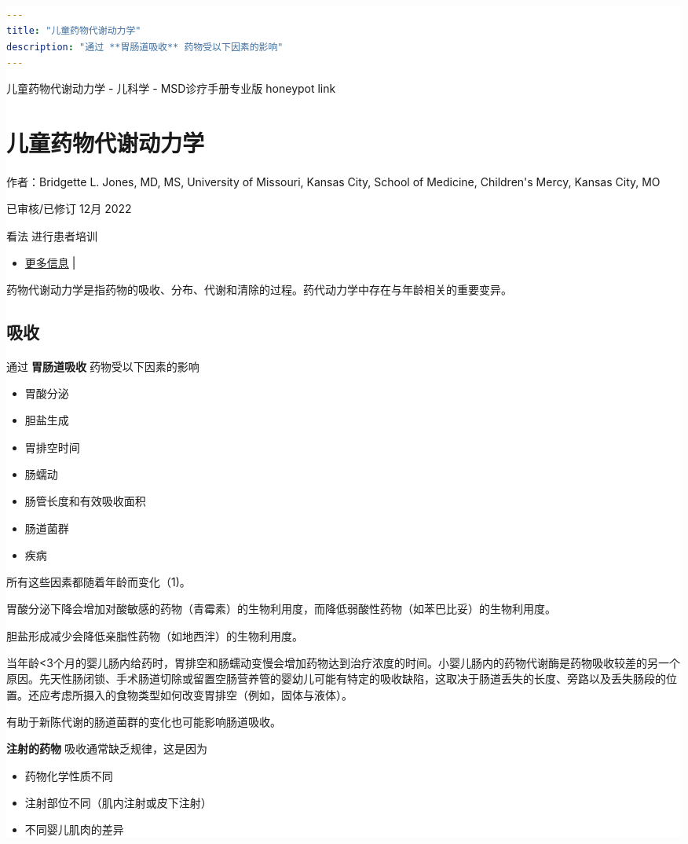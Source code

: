 ```yaml
---
title: "儿童药物代谢动力学"
description: "通过 **胃肠道吸收** 药物受以下因素的影响"
---
```


﻿儿童药物代谢动力学 \- 儿科学 \- MSD诊疗手册专业版 honeypot link

# 儿童药物代谢动力学

作者：Bridgette L. Jones, MD, MS, University of Missouri, Kansas City, School of Medicine, Children's Mercy,
Kansas City, MO

已审核/已修订 12月 2022

看法 进行患者培训

- [更多信息](#更多信息_v38709974_zh) \|

药物代谢动力学是指药物的吸收、分布、代谢和清除的过程。药代动力学中存在与年龄相关的重要变异。

## 吸收

通过 **胃肠道吸收** 药物受以下因素的影响

- 胃酸分泌

- 胆盐生成

- 胃排空时间

- 肠蠕动

- 肠管长度和有效吸收面积

- 肠道菌群

- 疾病


所有这些因素都随着年龄而变化（1)。

胃酸分泌下降会增加对酸敏感的药物（青霉素）的生物利用度，而降低弱酸性药物（如苯巴比妥）的生物利用度。

胆盐形成减少会降低亲脂性药物（如地西泮）的生物利用度。

当年龄<3个月的婴儿肠内给药时，胃排空和肠蠕动变慢会增加药物达到治疗浓度的时间。小婴儿肠内的药物代谢酶是药物吸收较差的另一个原因。先天性肠闭锁、手术肠道切除或留置空肠营养管的婴幼儿可能有特定的吸收缺陷，这取决于肠道丢失的长度、旁路以及丢失肠段的位置。还应考虑所摄入的食物类型如何改变胃排空（例如，固体与液体）。

有助于新陈代谢的肠道菌群的变化也可能影响肠道吸收。

**注射的药物** 吸收通常缺乏规律，这是因为

- 药物化学性质不同

- 注射部位不同（肌内注射或皮下注射）

- 不同婴儿肌肉的差异
